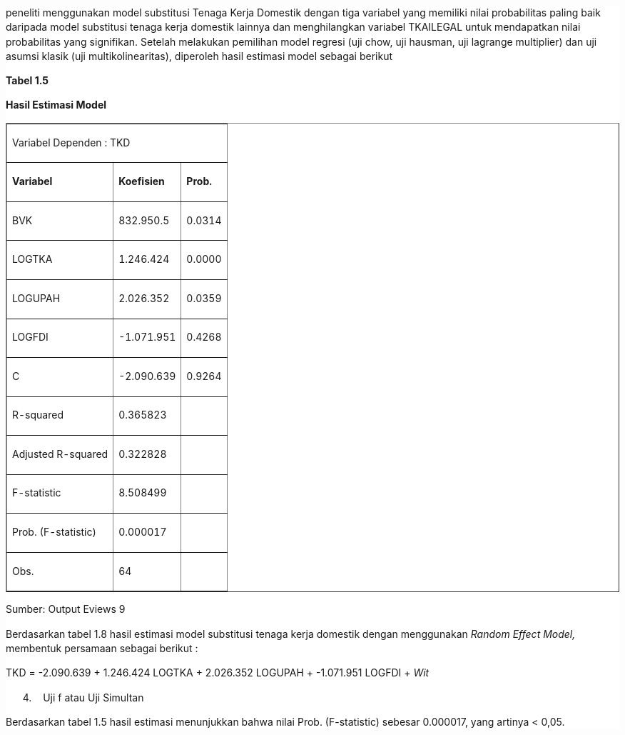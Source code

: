 <p><span class="font13">peneliti menggunakan model substitusi Tenaga Kerja Domestik dengan tiga variabel yang memiliki nilai probabilitas paling baik daripada model substitusi tenaga kerja domestik lainnya dan menghilangkan variabel TKAILEGAL untuk mendapatkan nilai probabilitas yang signifikan. Setelah melakukan pemilihan model regresi (uji chow, uji hausman, uji lagrange multiplier) dan uji asumsi klasik (uji multikolinearitas), diperoleh hasil estimasi model sebagai berikut</span></p>
<p><span class="font11" style="font-weight:bold;">Tabel 1.5</span></p>
<p><span class="font11" style="font-weight:bold;">Hasil Estimasi Model</span></p>
<table border="1">
<tr><td colspan="3" style="vertical-align:bottom;">
<p><span class="font11">Variabel Dependen : TKD</span></p></td></tr>
<tr><td style="vertical-align:bottom;">
<p><span class="font11" style="font-weight:bold;">Variabel</span></p></td><td style="vertical-align:bottom;">
<p><span class="font11" style="font-weight:bold;">Koefisien</span></p></td><td style="vertical-align:bottom;">
<p><span class="font11" style="font-weight:bold;">Prob.</span></p></td></tr>
<tr><td style="vertical-align:bottom;">
<p><span class="font11">BVK</span></p></td><td style="vertical-align:bottom;">
<p><span class="font11">832.950.5</span></p></td><td style="vertical-align:bottom;">
<p><span class="font11">0.0314</span></p></td></tr>
<tr><td style="vertical-align:bottom;">
<p><span class="font11">LOGTKA</span></p></td><td style="vertical-align:bottom;">
<p><span class="font11">1.246.424</span></p></td><td style="vertical-align:bottom;">
<p><span class="font11">0.0000</span></p></td></tr>
<tr><td style="vertical-align:bottom;">
<p><span class="font11">LOGUPAH</span></p></td><td style="vertical-align:bottom;">
<p><span class="font11">2.026.352</span></p></td><td style="vertical-align:bottom;">
<p><span class="font11">0.0359</span></p></td></tr>
<tr><td style="vertical-align:bottom;">
<p><span class="font11">LOGFDI</span></p></td><td style="vertical-align:bottom;">
<p><span class="font11">-1.071.951</span></p></td><td style="vertical-align:bottom;">
<p><span class="font11">0.4268</span></p></td></tr>
<tr><td style="vertical-align:bottom;">
<p><span class="font11">C</span></p></td><td style="vertical-align:bottom;">
<p><span class="font11">-2.090.639</span></p></td><td style="vertical-align:bottom;">
<p><span class="font11">0.9264</span></p></td></tr>
<tr><td style="vertical-align:bottom;">
<p><span class="font11">R-squared</span></p></td><td style="vertical-align:bottom;">
<p><span class="font11">0.365823</span></p></td><td style="vertical-align:top;"></td></tr>
<tr><td style="vertical-align:bottom;">
<p><span class="font11">Adjusted R-squared</span></p></td><td style="vertical-align:bottom;">
<p><span class="font11">0.322828</span></p></td><td style="vertical-align:top;"></td></tr>
<tr><td style="vertical-align:top;">
<p><span class="font11">F-statistic</span></p></td><td style="vertical-align:top;">
<p><span class="font11">8.508499</span></p></td><td style="vertical-align:top;"></td></tr>
<tr><td style="vertical-align:bottom;">
<p><span class="font11">Prob. (F-statistic)</span></p></td><td style="vertical-align:bottom;">
<p><span class="font11">0.000017</span></p></td><td style="vertical-align:top;"></td></tr>
<tr><td style="vertical-align:top;">
<p><span class="font11">Obs.</span></p></td><td style="vertical-align:top;">
<p><span class="font11">64</span></p></td><td style="vertical-align:top;"></td></tr>
</table>
<p><span class="font11">Sumber: Output Eviews 9</span></p>
<p><span class="font13">Berdasarkan tabel 1.8 hasil estimasi model substitusi tenaga kerja domestik dengan menggunakan </span><span class="font13" style="font-style:italic;">Random Effect Model, </span><span class="font13">membentuk persamaan sebagai berikut :</span></p>
<p><span class="font13">TKD = -2.090.639 + 1.246.424 LOGTKA + 2.026.352 LOGUPAH + -1.071.951 LOGFDI + </span><span class="font13" style="font-style:italic;">W</span><span class="font10" style="font-style:italic;">it</span></p>
<ul style="list-style:none;"><li>
<p><span class="font13">4. &nbsp;&nbsp;&nbsp;Uji f atau Uji Simultan</span></p></li></ul>
<p><span class="font13">Berdasarkan tabel 1.5 hasil estimasi menunjukkan bahwa nilai Prob. (F-statistic) sebesar 0.000017, yang artinya &lt;&nbsp;0,05.</span></p>